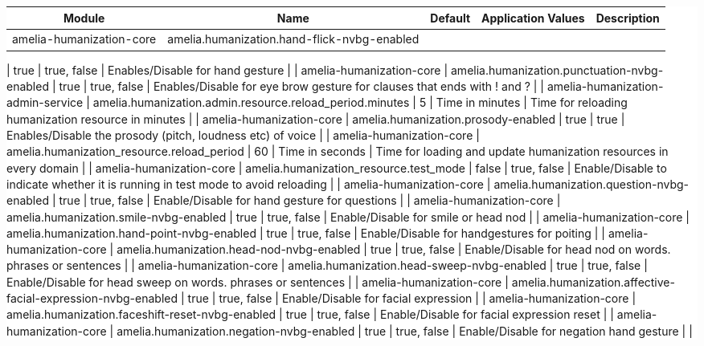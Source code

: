 | Module | Name | Default | Application Values | Description |
| ----|----|----|----|----|
| amelia-humanization-core | amelia.humanization.hand-flick-nvbg-enabled

\| true \| true, false \|
    Enables/Disable for hand gesture 
\| \|
amelia-humanization-core
\|
    amelia.humanization.punctuation-nvbg-enabled
\| true \| true, false \|
    Enables/Disable for eye brow gesture for clauses that ends with ! and ?
\| \|
amelia-humanization-admin-service
\|
    amelia.humanization.admin.resource.reload_period.minutes
\| 5 \| Time in minutes \| Time for reloading humanization resource in minutes \| \|
amelia-humanization-core
\|
    amelia.humanization.prosody-enabled
\| true \| true \| Enables/Disable the prosody (pitch, loudness etc) of voice \| \|
amelia-humanization-core
\|
    amelia.humanization_resource.reload_period
\| 60 \| Time in seconds \| Time for loading and update humanization resources in every domain \| \|
amelia-humanization-core
\|
    amelia.humanization_resource.test_mode
\| false \| true, false \| Enable/Disable to indicate whether it is running in test mode to avoid reloading \| \|
amelia-humanization-core
\|
    amelia.humanization.question-nvbg-enabled
\| true \| true, false \| Enable/Disable for hand gesture for questions \| \|
amelia-humanization-core
\|
    amelia.humanization.smile-nvbg-enabled
\| true \| true, false \| Enable/Disable for smile or head nod \| \|
amelia-humanization-core
\|
    amelia.humanization.hand-point-nvbg-enabled
\| true \| true, false \| Enable/Disable for handgestures for poiting \| \|
amelia-humanization-core
\|
    amelia.humanization.head-nod-nvbg-enabled
\| true \| true, false \| Enable/Disable for head nod on words. phrases or sentences \| \|
amelia-humanization-core
\|
    amelia.humanization.head-sweep-nvbg-enabled
\| true \| true, false \| Enable/Disable for head sweep on words. phrases or sentences \| \|
amelia-humanization-core
\|
    amelia.humanization.affective-facial-expression-nvbg-enabled
\| true \| true, false \| Enable/Disable for facial expression \| \|
amelia-humanization-core
\|
    amelia.humanization.faceshift-reset-nvbg-enabled
\| true \| true, false \| Enable/Disable for facial expression reset \| \|
amelia-humanization-core
\|
    amelia.humanization.negation-nvbg-enabled
\| true \| true, false \| Enable/Disable for negation hand gesture \| \|